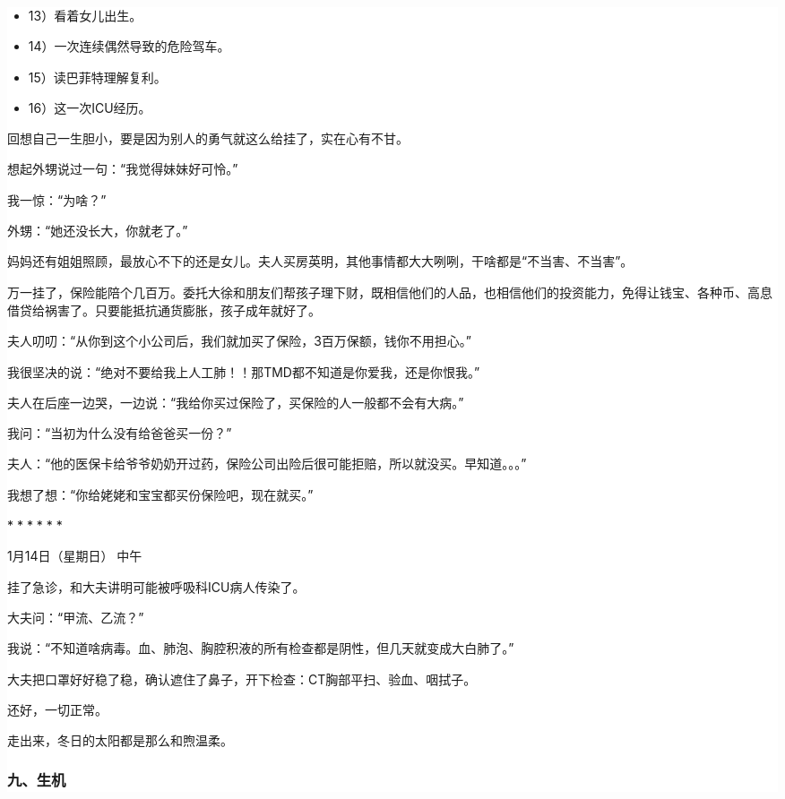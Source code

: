 - 13）看着女儿出生。

- 14）一次连续偶然导致的危险驾车。

- 15）读巴菲特理解复利。

- 16）这一次ICU经历。



回想自己一生胆小，要是因为别人的勇气就这么给挂了，实在心有不甘。



想起外甥说过一句：“我觉得妹妹好可怜。”

我一惊：“为啥？”

外甥：“她还没长大，你就老了。”



妈妈还有姐姐照顾，最放心不下的还是女儿。夫人买房英明，其他事情都大大咧咧，干啥都是“不当害、不当害”。



万一挂了，保险能陪个几百万。委托大徐和朋友们帮孩子理下财，既相信他们的人品，也相信他们的投资能力，免得让钱宝、各种币、高息借贷给祸害了。只要能抵抗通货膨胀，孩子成年就好了。



夫人叨叨：“从你到这个小公司后，我们就加买了保险，3百万保额，钱你不用担心。”



我很坚决的说：“绝对不要给我上人工肺！！那TMD都不知道是你爱我，还是你恨我。”



夫人在后座一边哭，一边说：“我给你买过保险了，买保险的人一般都不会有大病。”



我问：“当初为什么没有给爸爸买一份？”

夫人：“他的医保卡给爷爷奶奶开过药，保险公司出险后很可能拒赔，所以就没买。早知道。。。”



我想了想：“你给姥姥和宝宝都买份保险吧，现在就买。”



\*    *    *     *    *    *

1月14日（星期日） 中午



挂了急诊，和大夫讲明可能被呼吸科ICU病人传染了。

大夫问：“甲流、乙流？”

我说：“不知道啥病毒。血、肺泡、胸腔积液的所有检查都是阴性，但几天就变成大白肺了。”

大夫把口罩好好稳了稳，确认遮住了鼻子，开下检查：CT胸部平扫、验血、咽拭子。

还好，一切正常。

走出来，冬日的太阳都是那么和煦温柔。



### 九、生机
